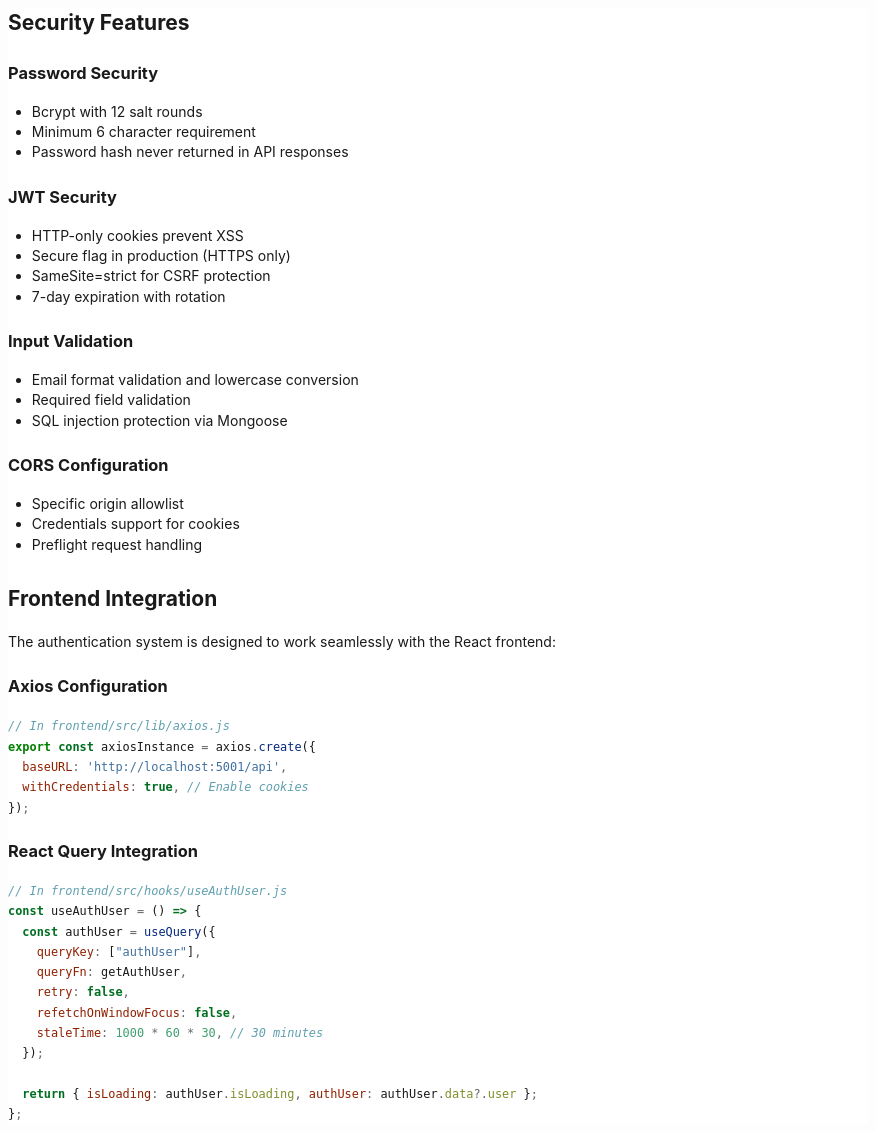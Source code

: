 ## Security Features

### Password Security
- Bcrypt with 12 salt rounds
- Minimum 6 character requirement
- Password hash never returned in API responses

### JWT Security
- HTTP-only cookies prevent XSS
- Secure flag in production (HTTPS only)
- SameSite=strict for CSRF protection
- 7-day expiration with rotation

### Input Validation
- Email format validation and lowercase conversion
- Required field validation
- SQL injection protection via Mongoose

### CORS Configuration
- Specific origin allowlist
- Credentials support for cookies
- Preflight request handling

## Frontend Integration

The authentication system is designed to work seamlessly with the React frontend:

### Axios Configuration
```javascript
// In frontend/src/lib/axios.js
export const axiosInstance = axios.create({
  baseURL: 'http://localhost:5001/api',
  withCredentials: true, // Enable cookies
});
```

### React Query Integration
```javascript
// In frontend/src/hooks/useAuthUser.js
const useAuthUser = () => {
  const authUser = useQuery({
    queryKey: ["authUser"],
    queryFn: getAuthUser,
    retry: false,
    refetchOnWindowFocus: false,
    staleTime: 1000 * 60 * 30, // 30 minutes
  });

  return { isLoading: authUser.isLoading, authUser: authUser.data?.user };
};
```
